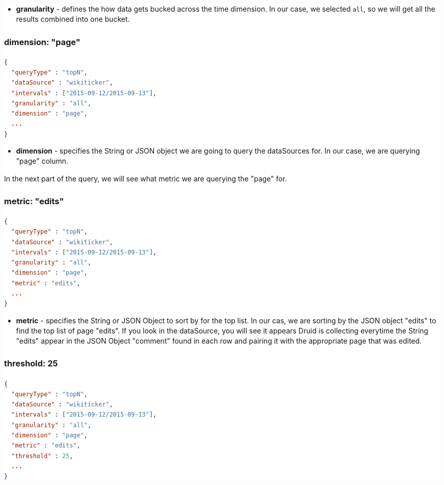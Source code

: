 - **granularity** - defines the how data gets bucked across the time dimension. In our case, we selected `all`, so we will get all the results combined into one bucket.

### dimension: "page"

~~~json
{
  "queryType" : "topN",
  "dataSource" : "wikiticker",
  "intervals" : ["2015-09-12/2015-09-13"],
  "granularity" : "all",
  "dimension" : "page",
  ...
}
~~~

- **dimension** - specifies the String or JSON object we are going to query the dataSources for. In our case, we are querying "page" column.

In the next part of the query, we will see what metric we are querying the "page" for.

### metric: "edits"

~~~json
{
  "queryType" : "topN",
  "dataSource" : "wikiticker",
  "intervals" : ["2015-09-12/2015-09-13"],
  "granularity" : "all",
  "dimension" : "page",
  "metric" : "edits",
  ...
}
~~~

- **metric** - specifies the String or JSON Object to sort by for the top list. In our cas, we are sorting by the JSON object "edits" to find the top list of page "edits". If you look in the dataSource, you will see it appears Druid is collecting everytime the String "edits" appear in the JSON Object "comment" found in each row and pairing it with the appropriate page that was edited.

### threshold: 25

~~~json
{
  "queryType" : "topN",
  "dataSource" : "wikiticker",
  "intervals" : ["2015-09-12/2015-09-13"],
  "granularity" : "all",
  "dimension" : "page",
  "metric" : "edits",
  "threshold" : 25,
  ...
}
~~~
